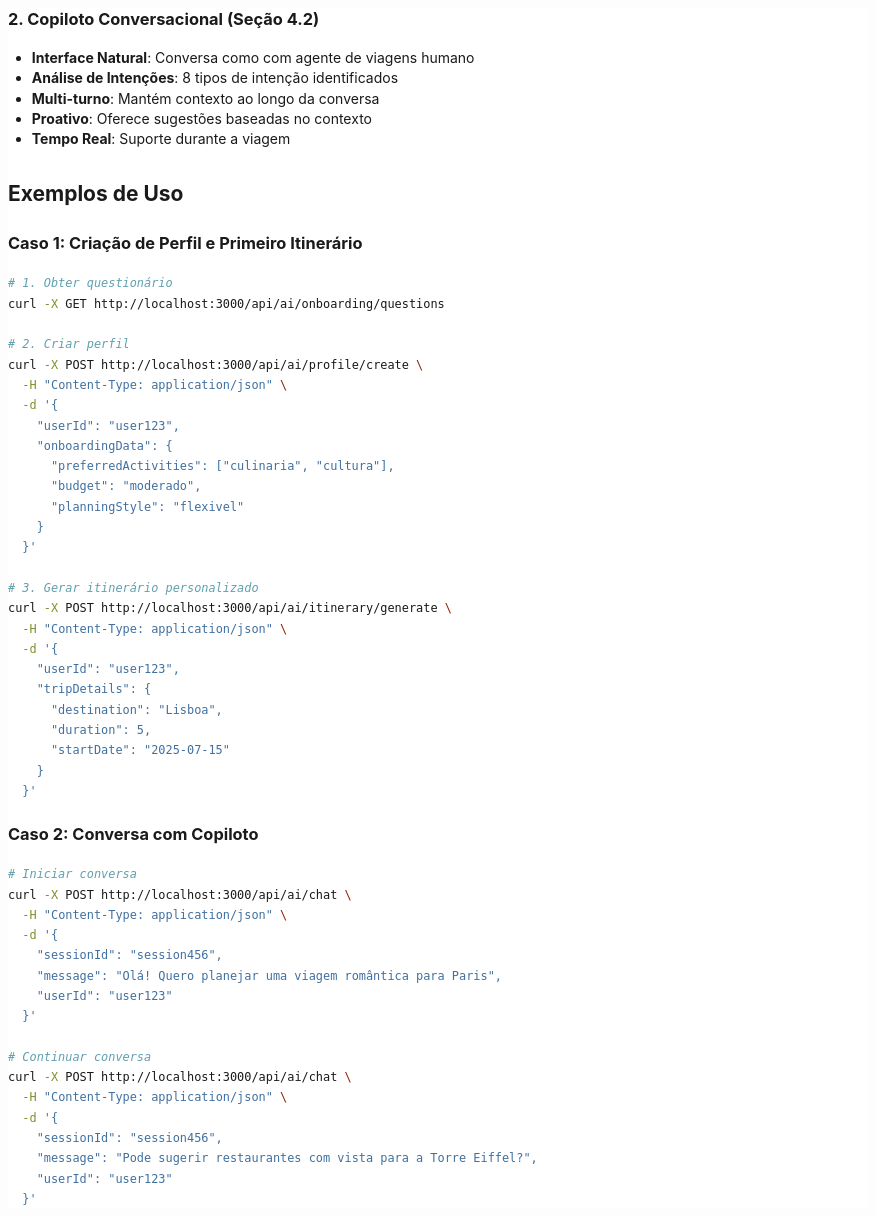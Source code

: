 ### 2. Copiloto Conversacional (Seção 4.2)

- **Interface Natural**: Conversa como com agente de viagens humano
- **Análise de Intenções**: 8 tipos de intenção identificados
- **Multi-turno**: Mantém contexto ao longo da conversa
- **Proativo**: Oferece sugestões baseadas no contexto
- **Tempo Real**: Suporte durante a viagem

## Exemplos de Uso

### Caso 1: Criação de Perfil e Primeiro Itinerário

```bash
# 1. Obter questionário
curl -X GET http://localhost:3000/api/ai/onboarding/questions

# 2. Criar perfil
curl -X POST http://localhost:3000/api/ai/profile/create \
  -H "Content-Type: application/json" \
  -d '{
    "userId": "user123",
    "onboardingData": {
      "preferredActivities": ["culinaria", "cultura"],
      "budget": "moderado",
      "planningStyle": "flexivel"
    }
  }'

# 3. Gerar itinerário personalizado
curl -X POST http://localhost:3000/api/ai/itinerary/generate \
  -H "Content-Type: application/json" \
  -d '{
    "userId": "user123",
    "tripDetails": {
      "destination": "Lisboa",
      "duration": 5,
      "startDate": "2025-07-15"
    }
  }'
```

### Caso 2: Conversa com Copiloto

```bash
# Iniciar conversa
curl -X POST http://localhost:3000/api/ai/chat \
  -H "Content-Type: application/json" \
  -d '{
    "sessionId": "session456",
    "message": "Olá! Quero planejar uma viagem romântica para Paris",
    "userId": "user123"
  }'

# Continuar conversa
curl -X POST http://localhost:3000/api/ai/chat \
  -H "Content-Type: application/json" \
  -d '{
    "sessionId": "session456",
    "message": "Pode sugerir restaurantes com vista para a Torre Eiffel?",
    "userId": "user123"
  }'
```
